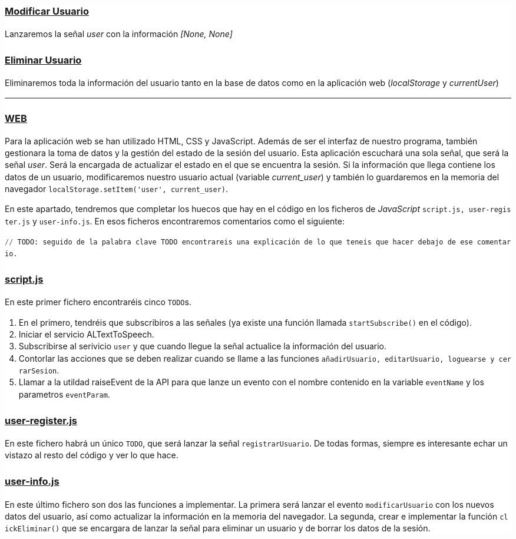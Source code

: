 ### <u>Modificar Usuario</u>

Lanzaremos la señal *user* con la información *[None, None]*

### <u>Eliminar Usuario</u>

Eliminaremos toda la información del usuario tanto en la base de datos como en la aplicación web (*localStorage* y *currentUser*) 

---

### <u>WEB</u>

Para la aplicación web se han utilizado HTML, CSS y JavaScript. Además de ser el interfaz de nuestro programa, también gestionara la toma de datos y la gestión del estado de la sesión del usuario. Esta aplicación escuchará una sola señal, que será la señal *user*. Será la encargada de actualizar el estado en el que se encuentra la sesión. Si la información que llega contiene los datos de un usuario, modificaremos nuestro usuario actual (variable *current_user*) y también lo guardaremos en la memoria del navegador `localStorage.setItem('user', current_user)`. 


En este apartado, tendremos que completar los huecos que hay en el código en los ficheros de *JavaScript* `script.js, user-register.js` y `user-info.js`. En esos ficheros encontraremos comentarios como el siguiente: 

```Python
// TODO: seguido de la palabra clave TODO encontrareis una explicación de lo que teneis que hacer debajo de ese comentario. 
```

### <u>script.js</u>

En este primer fichero encontraréis cinco `TODO`s. 

1. En el primero, tendréis que subscribiros a las señales (ya existe una función llamada `startSubscribe()` en el código). 
2. Iniciar el servicio ALTextToSpeech.
3. Subscribirse al serivicio `user` y que cuando llegue la señal actualice la información del usuario. 
4. Contorlar las acciones que se deben realizar cuando se llame a las funciones `añadirUsuario, editarUsuario, loguearse y cerrarSesion`.
5. Llamar a la utildad raiseEvent de la API para que lanze un evento con el nombre contenido en la variable `eventName` y los parametros `eventParam`.

### <u>user-register.js</u>

En este fichero habrá un único `TODO`, que será lanzar la señal `registrarUsuario`. De todas formas, siempre es interesante echar un vistazo al resto del código y ver lo que hace. 

### <u>user-info.js</u>

En este último fichero son dos las funciones a implementar. La primera será lanzar el evento `modificarUsuario` con los nuevos datos del usuario, así como actualizar la información en la memoria del navegador. La segunda, crear e implementar la función `clickEliminar()` que se encargara de lanzar la señal para
eliminar un usuario y de borrar los datos de la sesión.
